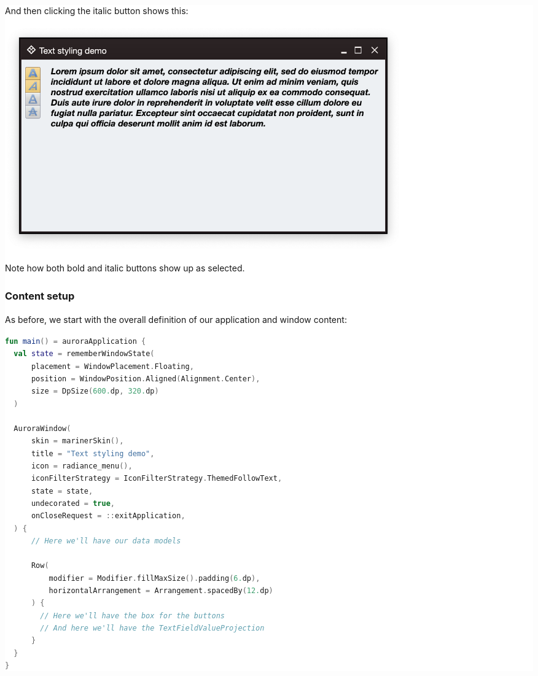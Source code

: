 And then clicking the italic button shows this:

<img src="https://raw.githubusercontent.com/kirill-grouchnikov/ephemeral/breeze/docs/images/component/walkthrough/intro-text-styling-bold-italic.png" width="646" border=0/>

Note how both bold and italic buttons show up as selected.

### Content setup

As before, we start with the overall definition of our application and window content:

```kotlin
fun main() = auroraApplication {
  val state = rememberWindowState(
      placement = WindowPlacement.Floating,
      position = WindowPosition.Aligned(Alignment.Center),
      size = DpSize(600.dp, 320.dp)
  )

  AuroraWindow(
      skin = marinerSkin(),
      title = "Text styling demo",
      icon = radiance_menu(),
      iconFilterStrategy = IconFilterStrategy.ThemedFollowText,
      state = state,
      undecorated = true,
      onCloseRequest = ::exitApplication,
  ) {
      // Here we'll have our data models

      Row(
          modifier = Modifier.fillMaxSize().padding(6.dp),
          horizontalArrangement = Arrangement.spacedBy(12.dp)
      ) {
        // Here we'll have the box for the buttons
        // And here we'll have the TextFieldValueProjection
      }
  }
}
```
